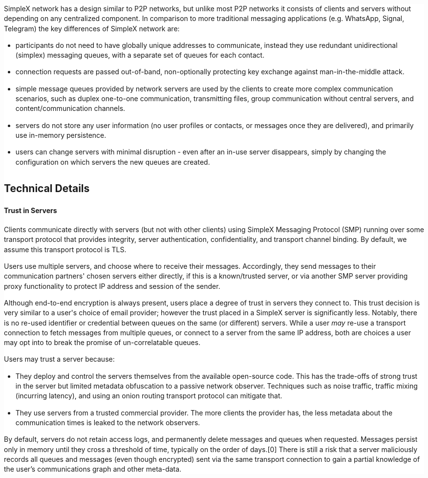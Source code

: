 SimpleX network has a design similar to P2P networks, but unlike most P2P networks it consists of clients and servers without depending on any centralized component.
In comparison to more traditional messaging applications (e.g. WhatsApp, Signal, Telegram) the key differences of SimpleX network are:

- participants do not need to have globally unique addresses to communicate, instead they use redundant unidirectional (simplex) messaging queues, with a separate set of queues for each contact.

- connection requests are passed out-of-band, non-optionally protecting key exchange against man-in-the-middle attack.

- simple message queues provided by network servers are used by the clients to create more complex communication scenarios, such as duplex one-to-one communication, transmitting files, group communication without central servers, and content/communication channels.

- servers do not store any user information (no user profiles or contacts, or messages once they are delivered), and primarily use in-memory persistence.

- users can change servers with minimal disruption - even after an in-use server disappears, simply by changing the configuration on which servers the new queues are created.


## Technical Details

#### Trust in Servers

Clients communicate directly with servers (but not with other clients) using SimpleX Messaging Protocol (SMP) running over some transport protocol that provides integrity, server authentication, confidentiality, and transport channel binding. By default, we assume this transport protocol is TLS.

Users use multiple servers, and choose where to receive their messages. Accordingly, they send messages to their communication partners' chosen servers either directly, if this is a known/trusted server, or via another SMP server providing proxy functionality to protect IP address and session of the sender.

Although end-to-end encryption is always present, users place a degree of trust in servers they connect to. This trust decision is very similar to a user's choice of email provider; however the trust placed in a SimpleX server is significantly less. Notably, there is no re-used identifier or credential between queues on the same (or different) servers. While a user *may* re-use a transport connection to fetch messages from multiple queues, or connect to a server from the same IP address, both are choices a user may opt into to break the promise of un-correlatable queues.

Users may trust a server because:

- They deploy and control the servers themselves from the available open-source code. This has the trade-offs of strong trust in the server but limited metadata obfuscation to a passive network observer. Techniques such as noise traffic, traffic mixing (incurring latency), and using an onion routing transport protocol can mitigate that.

- They use servers from a trusted commercial provider. The more clients the provider has, the less metadata about the communication times is leaked to the network observers.

By default, servers do not retain access logs, and permanently delete messages and queues when requested. Messages persist only in memory until they cross a threshold of time, typically on the order of days.[0] There is still a risk that a server maliciously records all queues and messages (even though encrypted) sent via the same transport connection to gain a partial knowledge of the user’s communications graph and other meta-data.
